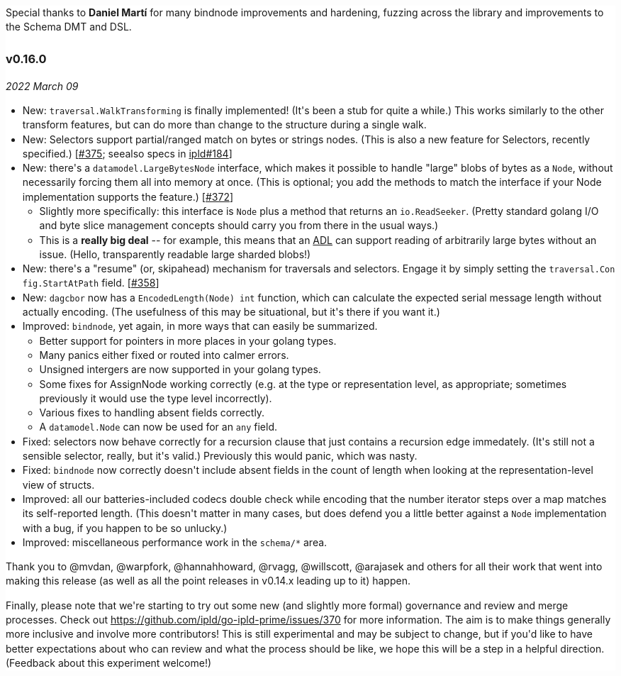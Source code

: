 Special thanks to **Daniel Martí** for many bindnode improvements and hardening, fuzzing across the library and improvements to the Schema DMT and DSL.

### v0.16.0

_2022 March 09_

- New: `traversal.WalkTransforming` is finally implemented!  (It's been a stub for quite a while.)  This works similarly to the other transform features, but can do more than change to the structure during a single walk.
- New: Selectors support partial/ranged match on bytes or strings nodes.  (This is also a new feature for Selectors, recently specified.)
  [[#375](https://github.com/ipld/go-ipld-prime/pull/375); seealso specs in [ipld#184](https://github.com/ipld/ipld/pull/184)]
- New: there's a `datamodel.LargeBytesNode` interface, which makes it possible to handle "large" blobs of bytes as a `Node`, without necessarily forcing them all into memory at once.  (This is optional; you add the methods to match the interface if your Node implementation supports the feature.)
  [[#372](https://github.com/ipld/go-ipld-prime/pull/372)]
	- Slightly more specifically: this interface is `Node` plus a method that returns an `io.ReadSeeker`.  (Pretty standard golang I/O and byte slice management concepts should carry you from there in the usual ways.)
	- This is a **really big deal** -- for example, this means that an [ADL](https://ipld.io/docs/advanced-data-layouts/) can support reading of arbitrarily large bytes without an issue.  (Hello, transparently readable large sharded blobs!)
- New: there's a "resume" (or, skipahead) mechanism for traversals and selectors.  Engage it by simply setting the `traversal.Config.StartAtPath` field.
  [[#358](https://github.com/ipld/go-ipld-prime/pull/358)]
- New: `dagcbor` now has a `EncodedLength(Node) int` function, which can calculate the expected serial message length without actually encoding.  (The usefulness of this may be situational, but it's there if you want it.)
- Improved: `bindnode`, yet again, in more ways that can easily be summarized.
	- Better support for pointers in more places in your golang types.
	- Many panics either fixed or routed into calmer errors.
	- Unsigned intergers are now supported in your golang types.
	- Some fixes for AssignNode working correctly (e.g. at the type or representation level, as appropriate; sometimes previously it would use the type level incorrectly).
	- Various fixes to handling absent fields correctly.
	- A `datamodel.Node` can now be used for an `any` field.
- Fixed: selectors now behave correctly for a recursion clause that just contains a recursion edge immedately.  (It's still not a sensible selector, really, but it's valid.)  Previously this would panic, which was nasty.
- Fixed: `bindnode` now correctly doesn't include absent fields in the count of length when looking at the representation-level view of structs.
- Improved: all our batteries-included codecs double check while encoding that the number iterator steps over a map matches its self-reported length.  (This doesn't matter in many cases, but does defend you a little better against a `Node` implementation with a bug, if you happen to be so unlucky.)
- Improved: miscellaneous performance work in the `schema/*` area.

Thank you to @mvdan, @warpfork, @hannahhoward, @rvagg, @willscott, @arajasek and others
for all their work that went into making this release (as well as all the point releases in v0.14.x leading up to it) happen.

Finally, please note that we're starting to try out some new (and slightly more formal) governance and review and merge processes.
Check out https://github.com/ipld/go-ipld-prime/issues/370 for more information.
The aim is to make things generally more inclusive and involve more contributors!
This is still experimental and may be subject to change, but if you'd like to have better expectations about who can review and what the process should be like, we hope this will be a step in a helpful direction.
(Feedback about this experiment welcome!)
